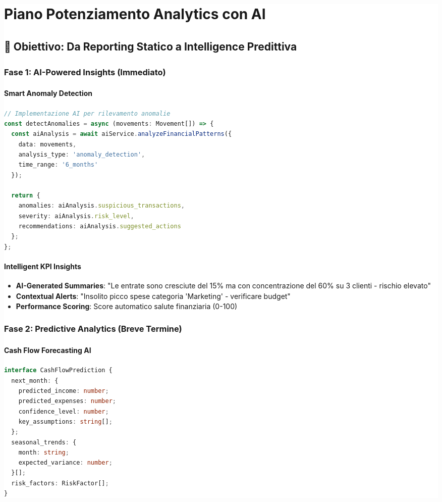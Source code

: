 # Piano Potenziamento Analytics con AI

## 🎯 Obiettivo: Da Reporting Statico a Intelligence Predittiva

### Fase 1: AI-Powered Insights (Immediato)

#### **Smart Anomaly Detection**
```typescript
// Implementazione AI per rilevamento anomalie
const detectAnomalies = async (movements: Movement[]) => {
  const aiAnalysis = await aiService.analyzeFinancialPatterns({
    data: movements,
    analysis_type: 'anomaly_detection',
    time_range: '6_months'
  });
  
  return {
    anomalies: aiAnalysis.suspicious_transactions,
    severity: aiAnalysis.risk_level,
    recommendations: aiAnalysis.suggested_actions
  };
};
```

#### **Intelligent KPI Insights**
- **AI-Generated Summaries**: "Le entrate sono cresciute del 15% ma con concentrazione del 60% su 3 clienti - rischio elevato"
- **Contextual Alerts**: "Insolito picco spese categoria 'Marketing' - verificare budget"
- **Performance Scoring**: Score automatico salute finanziaria (0-100)

### Fase 2: Predictive Analytics (Breve Termine)

#### **Cash Flow Forecasting AI**
```typescript
interface CashFlowPrediction {
  next_month: {
    predicted_income: number;
    predicted_expenses: number;
    confidence_level: number;
    key_assumptions: string[];
  };
  seasonal_trends: {
    month: string;
    expected_variance: number;
  }[];
  risk_factors: RiskFactor[];
}
```
